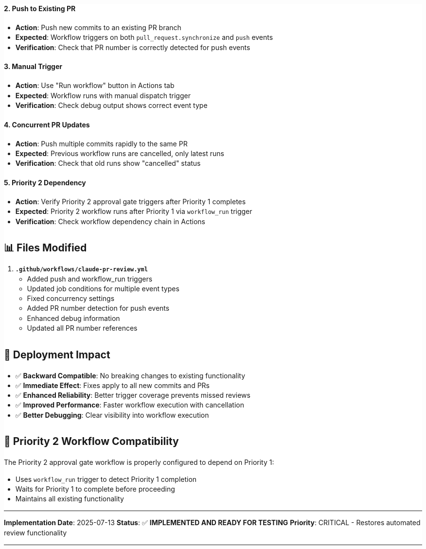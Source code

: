 #### 2. Push to Existing PR
- **Action**: Push new commits to an existing PR branch
- **Expected**: Workflow triggers on both `pull_request.synchronize` and `push` events
- **Verification**: Check that PR number is correctly detected for push events

#### 3. Manual Trigger
- **Action**: Use "Run workflow" button in Actions tab
- **Expected**: Workflow runs with manual dispatch trigger
- **Verification**: Check debug output shows correct event type

#### 4. Concurrent PR Updates
- **Action**: Push multiple commits rapidly to the same PR
- **Expected**: Previous workflow runs are cancelled, only latest runs
- **Verification**: Check that old runs show "cancelled" status

#### 5. Priority 2 Dependency
- **Action**: Verify Priority 2 approval gate triggers after Priority 1 completes
- **Expected**: Priority 2 workflow runs after Priority 1 via `workflow_run` trigger
- **Verification**: Check workflow dependency chain in Actions

## 📊 Files Modified

1. **`.github/workflows/claude-pr-review.yml`**
   - Added push and workflow_run triggers
   - Updated job conditions for multiple event types
   - Fixed concurrency settings
   - Added PR number detection for push events
   - Enhanced debug information
   - Updated all PR number references

## 🚀 Deployment Impact

- ✅ **Backward Compatible**: No breaking changes to existing functionality
- ✅ **Immediate Effect**: Fixes apply to all new commits and PRs
- ✅ **Enhanced Reliability**: Better trigger coverage prevents missed reviews
- ✅ **Improved Performance**: Faster workflow execution with cancellation
- ✅ **Better Debugging**: Clear visibility into workflow execution

## 🔄 Priority 2 Workflow Compatibility

The Priority 2 approval gate workflow is properly configured to depend on Priority 1:
- Uses `workflow_run` trigger to detect Priority 1 completion
- Waits for Priority 1 to complete before proceeding
- Maintains all existing functionality

---

**Implementation Date**: 2025-07-13
**Status**: ✅ **IMPLEMENTED AND READY FOR TESTING**
**Priority**: CRITICAL - Restores automated review functionality

---